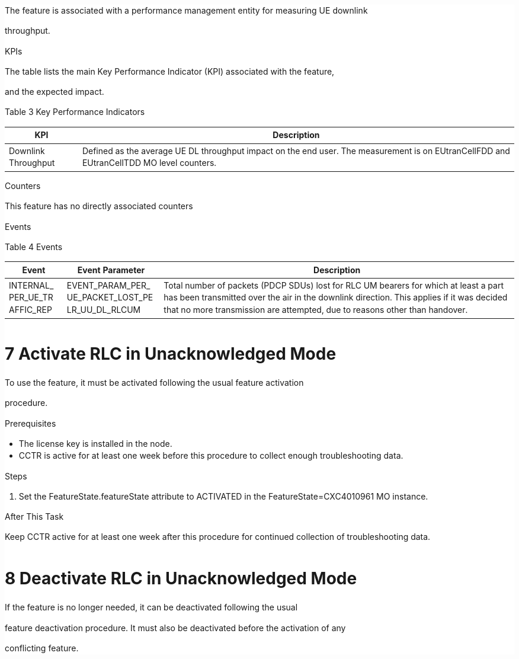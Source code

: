The feature is associated with a performance management entity for measuring UE downlink

throughput.

KPIs

The table lists the main Key Performance Indicator (KPI) associated with the feature,

and the expected impact.

Table 3   Key Performance Indicators

| KPI                 | Description                                                                                                                                                                                                           |
|---------------------|-----------------------------------------------------------------------------------------------------------------------------------------------------------------------------------------------------------------------|
| Downlink Throughput | Defined as the average UE DL throughput impact on the end                                     user.  The measurement is on EUtranCellFDD and                                         EUtranCellTDD MO level counters. |

Counters

This feature has no directly associated counters

Events

Table 4   Events

| Event                       | Event Parameter                                 | Description                                                                                                                                                                                                                                                                                                                                                                 |
|-----------------------------|-------------------------------------------------|-----------------------------------------------------------------------------------------------------------------------------------------------------------------------------------------------------------------------------------------------------------------------------------------------------------------------------------------------------------------------------|
| INTERNAL_PER_UE_TRAFFIC_REP | EVENT_PARAM_PER_UE_PACKET_LOST_PELR_UU_DL_RLCUM | Total number of packets (PDCP SDUs) lost for RLC UM bearers for                                     which at least a part has been transmitted over the air in the                                     downlink direction.  This applies if it was decided that no more transmission are                                     attempted, due to reasons other than handover. |

# 7 Activate RLC in Unacknowledged Mode

To use the feature, it must be activated following the usual feature activation

procedure.

Prerequisites

- The license key is installed in the node.
- CCTR is active for at least one week before this procedure to collect enough troubleshooting data.

Steps

1. Set the FeatureState.featureState attribute to ACTIVATED in the FeatureState=CXC4010961 MO instance.

After This Task

Keep CCTR active for at least one week after this procedure for continued collection of troubleshooting data.

# 8 Deactivate RLC in Unacknowledged Mode

If the feature is no longer needed, it can be deactivated following the usual

feature deactivation procedure. It must also be deactivated before the activation of any

conflicting feature.
